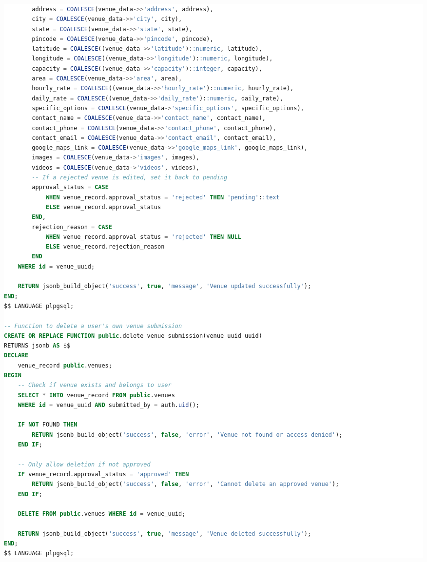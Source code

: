 ```sql
        address = COALESCE(venue_data->>'address', address),
        city = COALESCE(venue_data->>'city', city),
        state = COALESCE(venue_data->>'state', state),
        pincode = COALESCE(venue_data->>'pincode', pincode),
        latitude = COALESCE((venue_data->>'latitude')::numeric, latitude),
        longitude = COALESCE((venue_data->>'longitude')::numeric, longitude),
        capacity = COALESCE((venue_data->>'capacity')::integer, capacity),
        area = COALESCE(venue_data->>'area', area),
        hourly_rate = COALESCE((venue_data->>'hourly_rate')::numeric, hourly_rate),
        daily_rate = COALESCE((venue_data->>'daily_rate')::numeric, daily_rate),
        specific_options = COALESCE(venue_data->'specific_options', specific_options),
        contact_name = COALESCE(venue_data->>'contact_name', contact_name),
        contact_phone = COALESCE(venue_data->>'contact_phone', contact_phone),
        contact_email = COALESCE(venue_data->>'contact_email', contact_email),
        google_maps_link = COALESCE(venue_data->>'google_maps_link', google_maps_link),
        images = COALESCE(venue_data->'images', images),
        videos = COALESCE(venue_data->'videos', videos),
        -- If a rejected venue is edited, set it back to pending
        approval_status = CASE 
            WHEN venue_record.approval_status = 'rejected' THEN 'pending'::text
            ELSE venue_record.approval_status 
        END,
        rejection_reason = CASE 
            WHEN venue_record.approval_status = 'rejected' THEN NULL
            ELSE venue_record.rejection_reason
        END
    WHERE id = venue_uuid;
    
    RETURN jsonb_build_object('success', true, 'message', 'Venue updated successfully');
END;
$$ LANGUAGE plpgsql;

-- Function to delete a user's own venue submission
CREATE OR REPLACE FUNCTION public.delete_venue_submission(venue_uuid uuid)
RETURNS jsonb AS $$
DECLARE
    venue_record public.venues;
BEGIN
    -- Check if venue exists and belongs to user
    SELECT * INTO venue_record FROM public.venues 
    WHERE id = venue_uuid AND submitted_by = auth.uid();
    
    IF NOT FOUND THEN
        RETURN jsonb_build_object('success', false, 'error', 'Venue not found or access denied');
    END IF;
    
    -- Only allow deletion if not approved
    IF venue_record.approval_status = 'approved' THEN
        RETURN jsonb_build_object('success', false, 'error', 'Cannot delete an approved venue');
    END IF;
    
    DELETE FROM public.venues WHERE id = venue_uuid;
    
    RETURN jsonb_build_object('success', true, 'message', 'Venue deleted successfully');
END;
$$ LANGUAGE plpgsql;
```

